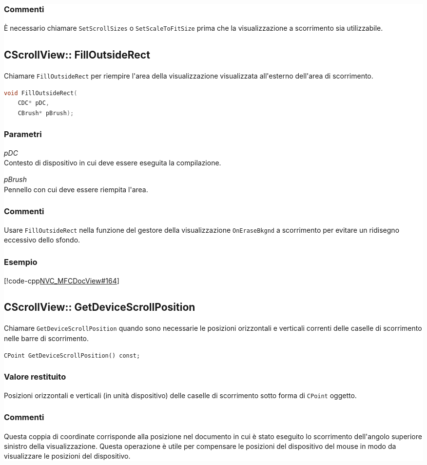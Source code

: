 ### <a name="remarks"></a>Commenti

È necessario chiamare `SetScrollSizes` o `SetScaleToFitSize` prima che la visualizzazione a scorrimento sia utilizzabile.

## <a name="cscrollviewfilloutsiderect"></a><a name="filloutsiderect"></a> CScrollView:: FillOutsideRect

Chiamare `FillOutsideRect` per riempire l'area della visualizzazione visualizzata all'esterno dell'area di scorrimento.

```cpp
void FillOutsideRect(
    CDC* pDC,
    CBrush* pBrush);
```

### <a name="parameters"></a>Parametri

*pDC*<br/>
Contesto di dispositivo in cui deve essere eseguita la compilazione.

*pBrush*<br/>
Pennello con cui deve essere riempita l'area.

### <a name="remarks"></a>Commenti

Usare `FillOutsideRect` nella funzione del gestore della visualizzazione `OnEraseBkgnd` a scorrimento per evitare un ridisegno eccessivo dello sfondo.

### <a name="example"></a>Esempio

[!code-cpp[NVC_MFCDocView#164](../../mfc/codesnippet/cpp/cscrollview-class_1.cpp)]

## <a name="cscrollviewgetdevicescrollposition"></a><a name="getdevicescrollposition"></a> CScrollView:: GetDeviceScrollPosition

Chiamare `GetDeviceScrollPosition` quando sono necessarie le posizioni orizzontali e verticali correnti delle caselle di scorrimento nelle barre di scorrimento.

```
CPoint GetDeviceScrollPosition() const;
```

### <a name="return-value"></a>Valore restituito

Posizioni orizzontali e verticali (in unità dispositivo) delle caselle di scorrimento sotto forma di `CPoint` oggetto.

### <a name="remarks"></a>Commenti

Questa coppia di coordinate corrisponde alla posizione nel documento in cui è stato eseguito lo scorrimento dell'angolo superiore sinistro della visualizzazione. Questa operazione è utile per compensare le posizioni del dispositivo del mouse in modo da visualizzare le posizioni del dispositivo.
